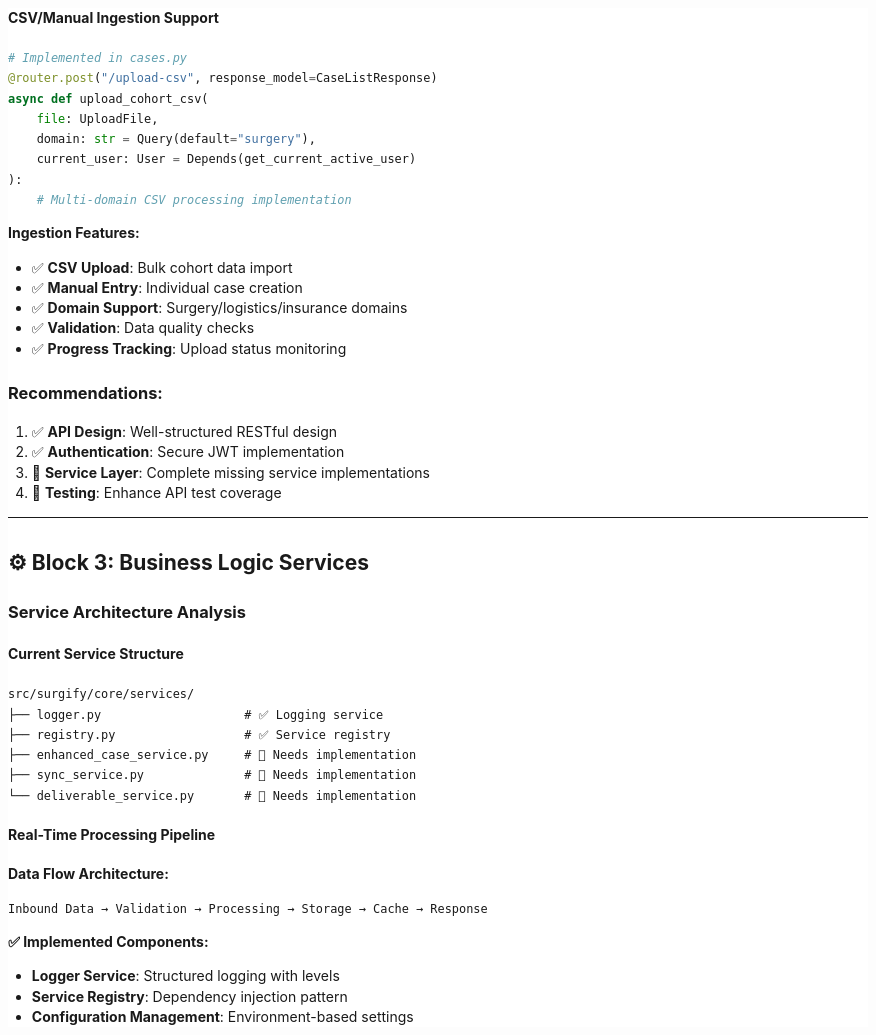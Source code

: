#### CSV/Manual Ingestion Support
```python
# Implemented in cases.py
@router.post("/upload-csv", response_model=CaseListResponse)
async def upload_cohort_csv(
    file: UploadFile,
    domain: str = Query(default="surgery"),
    current_user: User = Depends(get_current_active_user)
):
    # Multi-domain CSV processing implementation
```

**Ingestion Features:**
- ✅ **CSV Upload**: Bulk cohort data import
- ✅ **Manual Entry**: Individual case creation
- ✅ **Domain Support**: Surgery/logistics/insurance domains
- ✅ **Validation**: Data quality checks
- ✅ **Progress Tracking**: Upload status monitoring

### **Recommendations:**
1. ✅ **API Design**: Well-structured RESTful design
2. ✅ **Authentication**: Secure JWT implementation
3. 🔧 **Service Layer**: Complete missing service implementations
4. 🔧 **Testing**: Enhance API test coverage

---

## ⚙️ **Block 3: Business Logic Services**

### **Service Architecture Analysis**

#### Current Service Structure
```
src/surgify/core/services/
├── logger.py                    # ✅ Logging service
├── registry.py                  # ✅ Service registry
├── enhanced_case_service.py     # 🔧 Needs implementation
├── sync_service.py              # 🔧 Needs implementation
└── deliverable_service.py       # 🔧 Needs implementation
```

#### Real-Time Processing Pipeline

**Data Flow Architecture:**
```
Inbound Data → Validation → Processing → Storage → Cache → Response
```

**✅ Implemented Components:**
- **Logger Service**: Structured logging with levels
- **Service Registry**: Dependency injection pattern
- **Configuration Management**: Environment-based settings
